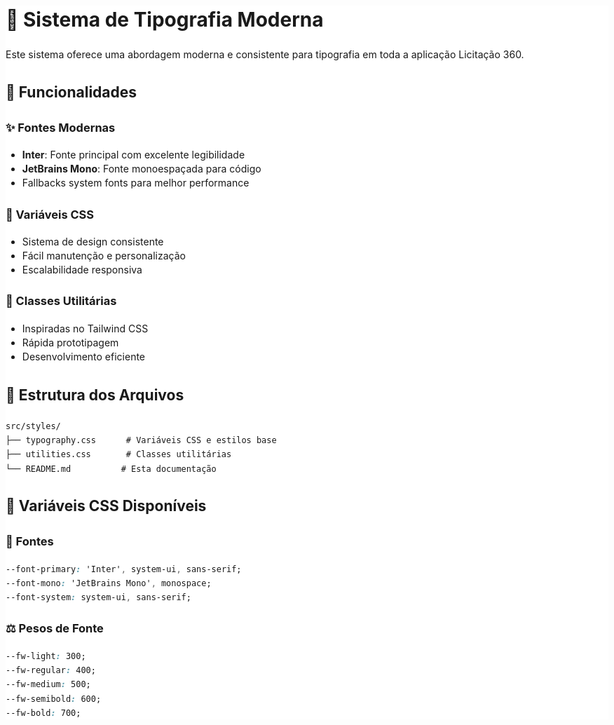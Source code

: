 # 🎨 Sistema de Tipografia Moderna

Este sistema oferece uma abordagem moderna e consistente para tipografia em toda a aplicação Licitação 360.

## 🚀 Funcionalidades

### ✨ Fontes Modernas
- **Inter**: Fonte principal com excelente legibilidade
- **JetBrains Mono**: Fonte monoespaçada para código
- Fallbacks system fonts para melhor performance

### 🎯 Variáveis CSS
- Sistema de design consistente
- Fácil manutenção e personalização
- Escalabilidade responsiva

### 🔧 Classes Utilitárias
- Inspiradas no Tailwind CSS
- Rápida prototipagem
- Desenvolvimento eficiente

## 📁 Estrutura dos Arquivos

```
src/styles/
├── typography.css      # Variáveis CSS e estilos base
├── utilities.css       # Classes utilitárias
└── README.md          # Esta documentação
```

## 🎨 Variáveis CSS Disponíveis

### 📝 Fontes
```css
--font-primary: 'Inter', system-ui, sans-serif;
--font-mono: 'JetBrains Mono', monospace;
--font-system: system-ui, sans-serif;
```

### ⚖️ Pesos de Fonte
```css
--fw-light: 300;
--fw-regular: 400;
--fw-medium: 500;
--fw-semibold: 600;
--fw-bold: 700;
```
